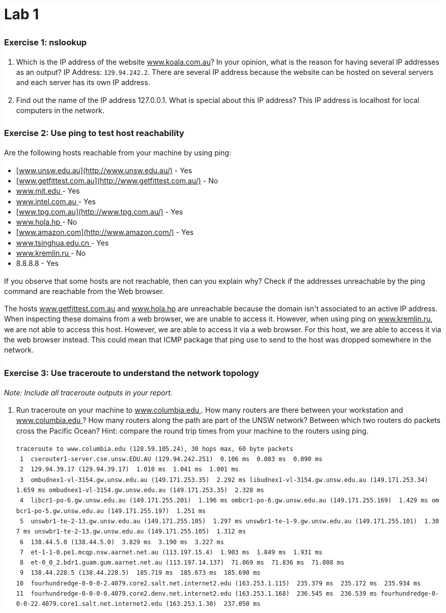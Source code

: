 # Lab 1

### Exercise 1: nslookup

1. Which is the IP address of the website www.koala.com.au? In your opinion, what is the reason for having several IP addresses as an output?
   IP Address: `129.94.242.2`. There are several IP address because the website can be hosted on several servers and each server has its own IP address.

2. Find out the name of the IP address 127.0.0.1. What is special about this IP address?
   This IP address is localhost for local computers in the network.

### Exercise 2: Use ping to test host reachability

Are the following hosts reachable from your machine by using ping:

- [www.unsw.edu.au](http://www.unsw.edu.au/) - Yes
- [www.getfittest.com.au](http://www.getfittest.com.au/) - No 
- [www.mit.edu ](http://www.mit.edu/)- Yes
- [www.intel.com.au ](http://www.intel.com.au/)- Yes
- [www.tpg.com.au](http://www.tpg.com.au/) - Yes
- [www.hola.hp ](http://www.hola.hp/)- No
- [www.amazon.com](http://www.amazon.com/) - Yes
- [www.tsinghua.edu.cn ](http://www.tsinghua.edu.cn/)- Yes
- [www.kremlin.ru ](http://www.kremlin.ru/)- No
- 8.8.8.8 - Yes

If you observe that some hosts are not reachable, then can you explain why? Check if the addresses unreachable by the ping command are reachable from the Web browser.

The hosts www.getfittest.com.au and www.hola.hp are unreachable because the domain isn't associated to an active IP address. When inspecting these domains from a web browser, we are unable to access it. However, when using ping on www.kremlin.ru, we are not able to access this host. However, we are able to access it via a web browser. For this host, we are able to access it via the web browser instead. This could mean that ICMP package that ping use to send to the host was dropped somewhere in the network.

### Exercise 3: Use traceroute to understand the network topology

*Note: Include all traceroute outputs in your report.*

1. Run traceroute on your machine to [www.columbia.edu ](http://www.columbia.edu/). How many routers are there between your workstation and [www.columbia.edu ](http://www.columbia.edu/)? How many routers along the path are part of the UNSW network? Between which two routers do packets cross the Pacific Ocean? Hint: compare the round trip times from your machine to the routers using ping.

   ```
   traceroute to www.columbia.edu (128.59.105.24), 30 hops max, 60 byte packets
    1  cserouter1-server.cse.unsw.EDU.AU (129.94.242.251)  0.106 ms  0.083 ms  0.090 ms
    2  129.94.39.17 (129.94.39.17)  1.010 ms  1.041 ms  1.001 ms
    3  ombudnex1-vl-3154.gw.unsw.edu.au (149.171.253.35)  2.292 ms libudnex1-vl-3154.gw.unsw.edu.au (149.171.253.34)  1.659 ms ombudnex1-vl-3154.gw.unsw.edu.au (149.171.253.35)  2.328 ms
    4  libcr1-po-6.gw.unsw.edu.au (149.171.255.201)  1.196 ms ombcr1-po-6.gw.unsw.edu.au (149.171.255.169)  1.429 ms ombcr1-po-5.gw.unsw.edu.au (149.171.255.197)  1.251 ms
    5  unswbr1-te-2-13.gw.unsw.edu.au (149.171.255.105)  1.297 ms unswbr1-te-1-9.gw.unsw.edu.au (149.171.255.101)  1.307 ms unswbr1-te-2-13.gw.unsw.edu.au (149.171.255.105)  1.312 ms
    6  138.44.5.0 (138.44.5.0)  3.829 ms  3.190 ms  3.227 ms
    7  et-1-1-0.pe1.mcqp.nsw.aarnet.net.au (113.197.15.4)  1.903 ms  1.849 ms  1.931 ms
    8  et-0_0_2.bdr1.guam.gum.aarnet.net.au (113.197.14.137)  71.869 ms  71.836 ms  71.808 ms
    9  138.44.228.5 (138.44.228.5)  185.719 ms  185.673 ms  185.690 ms
   10  fourhundredge-0-0-0-2.4079.core2.salt.net.internet2.edu (163.253.1.115)  235.379 ms  235.172 ms  235.934 ms
   11  fourhundredge-0-0-0-0.4079.core2.denv.net.internet2.edu (163.253.1.168)  236.545 ms  236.539 ms fourhundredge-0-0-0-22.4079.core1.salt.net.internet2.edu (163.253.1.30)  237.050 ms
   ```